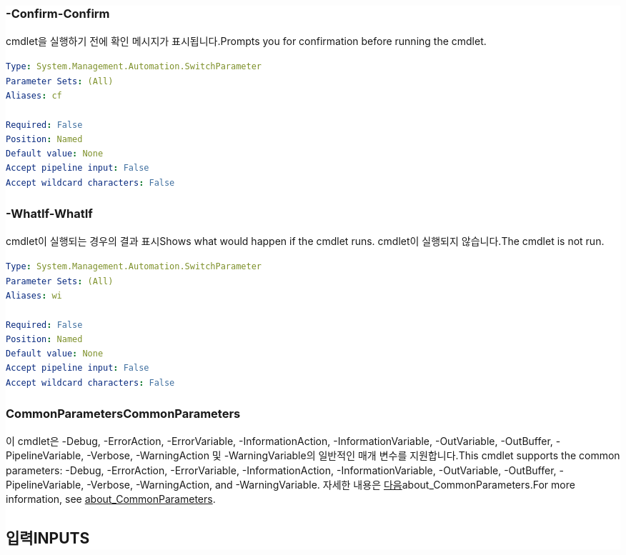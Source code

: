 ### <span data-ttu-id="45aa1-229">-Confirm</span><span class="sxs-lookup"><span data-stu-id="45aa1-229">-Confirm</span></span>
<span data-ttu-id="45aa1-230">cmdlet을 실행하기 전에 확인 메시지가 표시됩니다.</span><span class="sxs-lookup"><span data-stu-id="45aa1-230">Prompts you for confirmation before running the cmdlet.</span></span>

```yaml
Type: System.Management.Automation.SwitchParameter
Parameter Sets: (All)
Aliases: cf

Required: False
Position: Named
Default value: None
Accept pipeline input: False
Accept wildcard characters: False
```

### <span data-ttu-id="45aa1-231">-WhatIf</span><span class="sxs-lookup"><span data-stu-id="45aa1-231">-WhatIf</span></span>
<span data-ttu-id="45aa1-232">cmdlet이 실행되는 경우의 결과 표시</span><span class="sxs-lookup"><span data-stu-id="45aa1-232">Shows what would happen if the cmdlet runs.</span></span>
<span data-ttu-id="45aa1-233">cmdlet이 실행되지 않습니다.</span><span class="sxs-lookup"><span data-stu-id="45aa1-233">The cmdlet is not run.</span></span>

```yaml
Type: System.Management.Automation.SwitchParameter
Parameter Sets: (All)
Aliases: wi

Required: False
Position: Named
Default value: None
Accept pipeline input: False
Accept wildcard characters: False
```

### <span data-ttu-id="45aa1-234">CommonParameters</span><span class="sxs-lookup"><span data-stu-id="45aa1-234">CommonParameters</span></span>
<span data-ttu-id="45aa1-235">이 cmdlet은 -Debug, -ErrorAction, -ErrorVariable, -InformationAction, -InformationVariable, -OutVariable, -OutBuffer, -PipelineVariable, -Verbose, -WarningAction 및 -WarningVariable의 일반적인 매개 변수를 지원합니다.</span><span class="sxs-lookup"><span data-stu-id="45aa1-235">This cmdlet supports the common parameters: -Debug, -ErrorAction, -ErrorVariable, -InformationAction, -InformationVariable, -OutVariable, -OutBuffer, -PipelineVariable, -Verbose, -WarningAction, and -WarningVariable.</span></span> <span data-ttu-id="45aa1-236">자세한 내용은 [다음](http://go.microsoft.com/fwlink/?LinkID=113216)about_CommonParameters.</span><span class="sxs-lookup"><span data-stu-id="45aa1-236">For more information, see [about_CommonParameters](http://go.microsoft.com/fwlink/?LinkID=113216).</span></span>

## <span data-ttu-id="45aa1-237">입력</span><span class="sxs-lookup"><span data-stu-id="45aa1-237">INPUTS</span></span>

